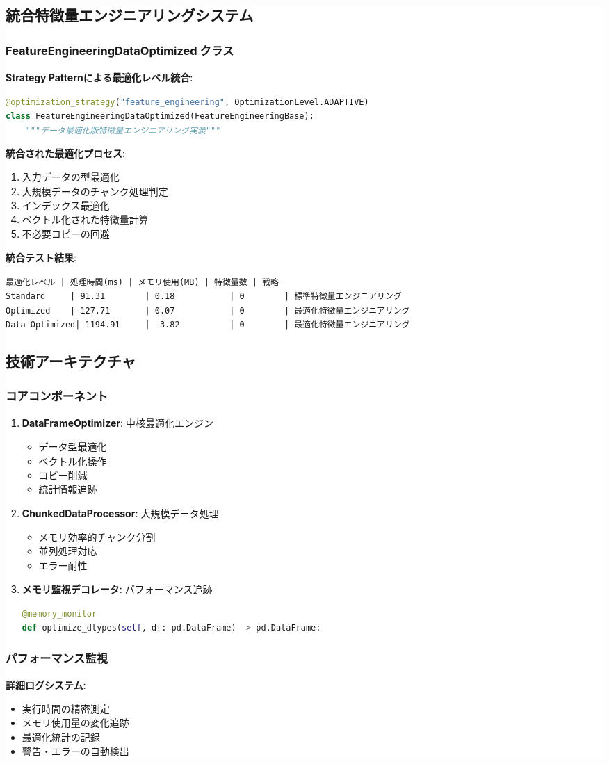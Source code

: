 ## 統合特徴量エンジニアリングシステム

### FeatureEngineeringDataOptimized クラス

**Strategy Patternによる最適化レベル統合**:
```python
@optimization_strategy("feature_engineering", OptimizationLevel.ADAPTIVE)
class FeatureEngineeringDataOptimized(FeatureEngineeringBase):
    """データ最適化版特徴量エンジニアリング実装"""
```

**統合された最適化プロセス**:
1. 入力データの型最適化
2. 大規模データのチャンク処理判定
3. インデックス最適化
4. ベクトル化された特徴量計算
5. 不必要コピーの回避

**統合テスト結果**:
```
最適化レベル | 処理時間(ms) | メモリ使用(MB) | 特徴量数 | 戦略
Standard     | 91.31        | 0.18           | 0        | 標準特徴量エンジニアリング
Optimized    | 127.71       | 0.07           | 0        | 最適化特徴量エンジニアリング
Data Optimized| 1194.91     | -3.82          | 0        | 最適化特徴量エンジニアリング
```

## 技術アーキテクチャ

### コアコンポーネント

1. **DataFrameOptimizer**: 中核最適化エンジン
   - データ型最適化
   - ベクトル化操作
   - コピー削減
   - 統計情報追跡

2. **ChunkedDataProcessor**: 大規模データ処理
   - メモリ効率的チャンク分割
   - 並列処理対応
   - エラー耐性

3. **メモリ監視デコレータ**: パフォーマンス追跡
   ```python
   @memory_monitor
   def optimize_dtypes(self, df: pd.DataFrame) -> pd.DataFrame:
   ```

### パフォーマンス監視

**詳細ログシステム**:
- 実行時間の精密測定
- メモリ使用量の変化追跡
- 最適化統計の記録
- 警告・エラーの自動検出

